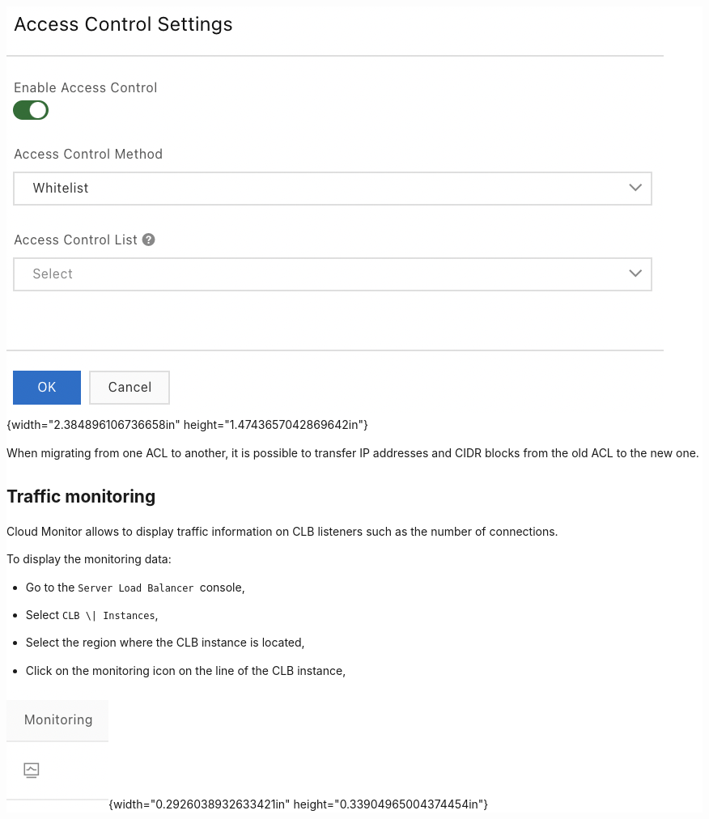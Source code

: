 ![](./media/image258.png){width="2.384896106736658in"
height="1.4743657042869642in"}

When migrating from one ACL to another, it is possible to transfer IP
addresses and CIDR blocks from the old ACL to the new one.

## Traffic monitoring 

Cloud Monitor allows to display traffic information on CLB listeners
such as the number of connections.

To display the monitoring data:

-   Go to the `Server Load Balancer `console,

-   Select `CLB \| Instances`,

-   Select the region where the CLB instance is located,

-   Click on the monitoring icon on the line of the CLB instance,

![](./media/image259.png){width="0.2926038932633421in"
height="0.33904965004374454in"}
